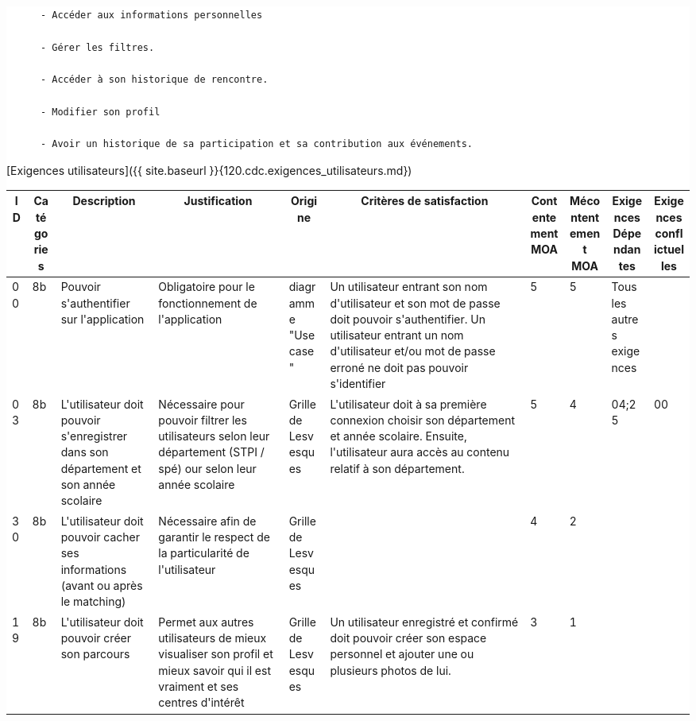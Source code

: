           - Accéder aux informations personnelles
          
          - Gérer les filtres.
          
          - Accéder à son historique de rencontre.
          
          - Modifier son profil
          
          - Avoir un historique de sa participation et sa contribution aux événements.
          
[Exigences utilisateurs]({{ site.baseurl }}{120.cdc.exigences_utilisateurs.md})

| ID | Catégories | Description                                                                         | Justification                                                                                                              | Origine              | Critères de satisfaction                                                                                                                                                                                                                                                                                                                                                                                                                                                                  | Contentement MOA | Mécontentement MOA | Exigences Dépendantes     | Exigences conflictuelles |
|----|------------|-------------------------------------------------------------------------------------|----------------------------------------------------------------------------------------------------------------------------|----------------------|-------------------------------------------------------------------------------------------------------------------------------------------------------------------------------------------------------------------------------------------------------------------------------------------------------------------------------------------------------------------------------------------------------------------------------------------------------------------------------------------|------------------|--------------------|---------------------------|--------------------------|
| 00 | 8b         | Pouvoir s'authentifier sur l'application                                            | Obligatoire pour le fonctionnement de l'application                                                                        | diagramme "Use case" | Un utilisateur entrant son nom d'utilisateur et son mot de passe doit pouvoir s'authentifier. Un utilisateur entrant un nom d'utilisateur et/ou mot de passe erroné ne doit pas pouvoir s'identifier                                                                                                                                                                                                                                                                                      | 5                | 5                  | Tous les autres exigences |                          |
| 03 | 8b         | L'utilisateur doit pouvoir s'enregistrer dans son département et son année scolaire | Nécessaire pour pouvoir filtrer les utilisateurs selon leur département (STPI / spé) our selon leur année scolaire         | Grille de Lesvesques | L'utilisateur doit à sa première connexion choisir son département et année scolaire. Ensuite, l'utilisateur aura accès au contenu relatif à son département.                                                                                                                                                                                                                                                                                                                             | 5                | 4                  | 04;25                     | 00                       |
| 30 | 8b         | L'utilisateur doit pouvoir cacher ses informations (avant ou après le matching)     | Nécessaire afin de garantir le respect de la particularité de l'utilisateur                                                | Grille de Lesvesques |                                                                                                                                                                                                                                                                                                                                                                                                                                                                                           | 4                | 2                  |                           |                          |
| 19 | 8b         | L'utilisateur doit pouvoir créer son parcours                                       | Permet aux autres utilisateurs de mieux visualiser son profil et mieux savoir qui il est vraiment et ses centres d'intérêt | Grille de Lesvesques | Un utilisateur enregistré et confirmé doit pouvoir créer son espace personnel et ajouter une ou plusieurs photos de lui.                                                                                                                                                                                                                                                                                                                                                                  | 3                | 1                  |                           |                          |